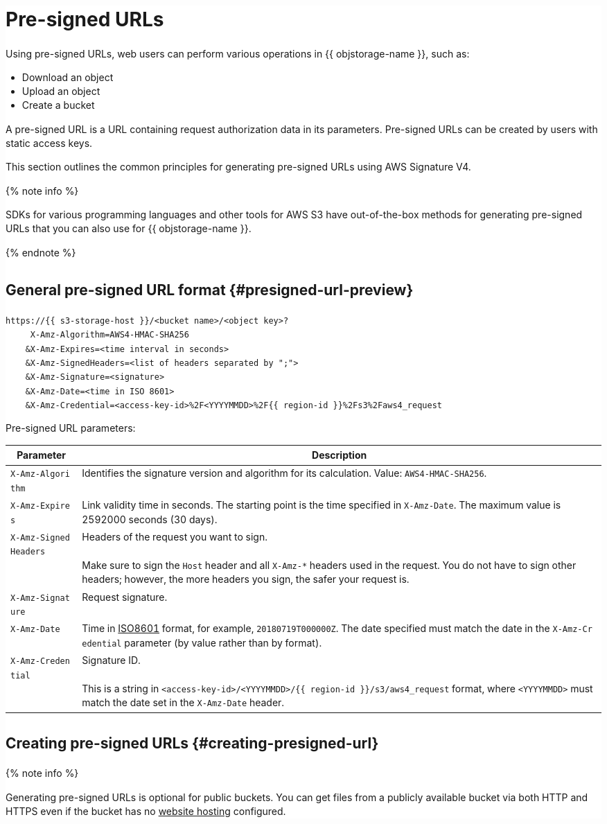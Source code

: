 # Pre-signed URLs

Using pre-signed URLs, web users can perform various operations in {{ objstorage-name }}, such as:

- Download an object
- Upload an object
- Create a bucket

A pre-signed URL is a URL containing request authorization data in its parameters. Pre-signed URLs can be created by users with static access keys.

This section outlines the common principles for generating pre-signed URLs using AWS Signature V4.

{% note info %}

SDKs for various programming languages and other tools for AWS S3 have out-of-the-box methods for generating pre-signed URLs that you can also use for {{ objstorage-name }}.

{% endnote %}

## General pre-signed URL format {#presigned-url-preview}

```
https://{{ s3-storage-host }}/<bucket name>/<object key>?
     X-Amz-Algorithm=AWS4-HMAC-SHA256
    &X-Amz-Expires=<time interval in seconds>
    &X-Amz-SignedHeaders=<list of headers separated by ";">
    &X-Amz-Signature=<signature>
    &X-Amz-Date=<time in ISO 8601>
    &X-Amz-Credential=<access-key-id>%2F<YYYYMMDD>%2F{{ region-id }}%2Fs3%2Faws4_request
```

Pre-signed URL parameters:

| Parameter | Description |
---------|---------
| `X-Amz-Algorithm` | Identifies the signature version and algorithm for its calculation. Value: `AWS4-HMAC-SHA256`. |
| `X-Amz-Expires` | Link validity time in seconds. The starting point is the time specified in `X-Amz-Date`. The maximum value is 2592000 seconds (30 days). |
| `X-Amz-SignedHeaders` | Headers of the request you want to sign.<br/><br/>Make sure to sign the `Host` header and all `X-Amz-*` headers used in the request. You do not have to sign other headers; however, the more headers you sign, the safer your request is. |
| `X-Amz-Signature` | Request signature. |
| `X-Amz-Date` | Time in [ISO8601](https://en.wikipedia.org/wiki/ISO_8601) format, for example, `20180719T000000Z`. The date specified must match the date in the `X-Amz-Credential` parameter (by value rather than by format). |
| `X-Amz-Credential` | Signature ID.<br/><br/>This is a string in `<access-key-id>/<YYYYMMDD>/{{ region-id }}/s3/aws4_request` format, where `<YYYYMMDD>` must match the date set in the `X-Amz-Date` header. |


## Creating pre-signed URLs {#creating-presigned-url}

{% note info %}

Generating pre-signed URLs is optional for public buckets. You can get files from a publicly available bucket via both HTTP and HTTPS even if the bucket has no [website hosting](hosting.md) configured.

